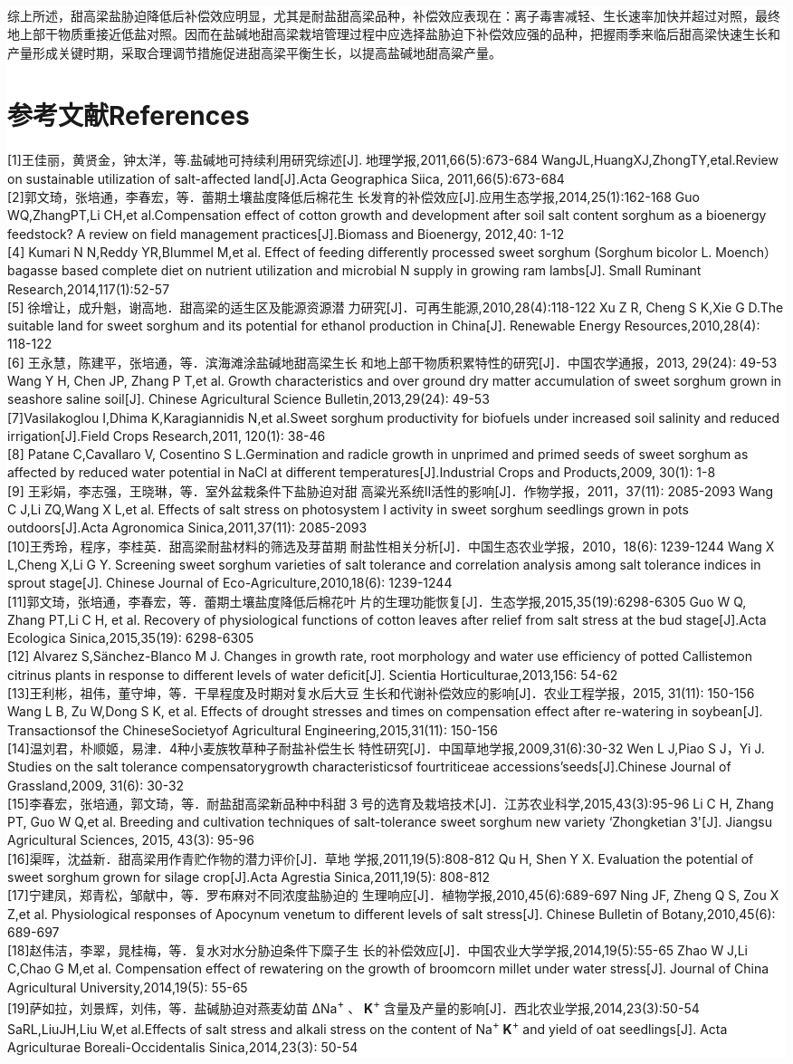 综上所述，甜高梁盐胁迫降低后补偿效应明显，尤其是耐盐甜高梁品种，补偿效应表现在：离子毒害减轻、生长速率加快并超过对照，最终地上部干物质重接近低盐对照。因而在盐碱地甜高梁栽培管理过程中应选择盐胁迫下补偿效应强的品种，把握雨季来临后甜高梁快速生长和产量形成关键时期，采取合理调节措施促进甜高梁平衡生长，以提高盐碱地甜高粱产量。

# 参考文献References

[1]王佳丽，黄贤金，钟太洋，等.盐碱地可持续利用研究综述[J]. 地理学报,2011,66(5):673-684 WangJL,HuangXJ,ZhongTY,etal.Review on sustainable utilization of salt-affected land[J].Acta Geographica Siica, 2011,66(5):673-684   
[2]郭文琦，张培通，李春宏，等．蕾期土壤盐度降低后棉花生 长发育的补偿效应[J].应用生态学报,2014,25(1):162-168 Guo WQ,ZhangPT,Li CH,et al.Compensation effect of cotton growth and development after soil salt content sorghum as a bioenergy feedstock? A review on field management practices[J].Biomass and Bioenergy, 2012,40: 1-12   
[4] Kumari N N,Reddy YR,Blummel M,et al. Effect of feeding differently processed sweet sorghum (Sorghum bicolor L. Moench） bagasse based complete diet on nutrient utilization and microbial N supply in growing ram lambs[J]. Small Ruminant Research,2014,117(1):52-57   
[5] 徐增让，成升魁，谢高地．甜高梁的适生区及能源资源潜 力研究[J]．可再生能源,2010,28(4):118-122 Xu Z R, Cheng S K,Xie G D.The suitable land for sweet sorghum and its potential for ethanol production in China[J]. Renewable Energy Resources,2010,28(4): 118-122   
[6] 王永慧，陈建平，张培通，等．滨海滩涂盐碱地甜高梁生长 和地上部干物质积累特性的研究[J]．中国农学通报，2013, 29(24): 49-53 Wang Y H, Chen JP, Zhang P T,et al. Growth characteristics and over ground dry matter accumulation of sweet sorghum grown in seashore saline soil[J]. Chinese Agricultural Science Bulletin,2013,29(24): 49-53   
[7]Vasilakoglou I,Dhima K,Karagiannidis N,et al.Sweet sorghum productivity for biofuels under increased soil salinity and reduced irrigation[J].Field Crops Research,2011, 120(1): 38-46   
[8] Patane C,Cavallaro V, Cosentino S L.Germination and radicle growth in unprimed and primed seeds of sweet sorghum as affected by reduced water potential in NaCl at different temperatures[J].Industrial Crops and Products,2009, 30(1): 1-8   
[9] 王彩娟，李志强，王晓琳，等．室外盆栽条件下盐胁迫对甜 高粱光系统Ⅱ活性的影响[J]．作物学报，2011，37(11): 2085-2093 Wang C J,Li ZQ,Wang X L,et al. Effects of salt stress on photosystem I activity in sweet sorghum seedlings grown in pots outdoors[J].Acta Agronomica Sinica,2011,37(11): 2085-2093   
[10]王秀玲，程序，李桂英．甜高梁耐盐材料的筛选及芽苗期 耐盐性相关分析[J]．中国生态农业学报，2010，18(6): 1239-1244 Wang X L,Cheng X,Li G Y. Screening sweet sorghum varieties of salt tolerance and correlation analysis among salt tolerance indices in sprout stage[J]. Chinese Journal of Eco-Agriculture,2010,18(6): 1239-1244   
[11]郭文琦，张培通，李春宏，等．蕾期土壤盐度降低后棉花叶 片的生理功能恢复[J]．生态学报,2015,35(19):6298-6305 Guo W Q, Zhang PT,Li C H, et al. Recovery of physiological functions of cotton leaves after relief from salt stress at the bud stage[J].Acta Ecologica Sinica,2015,35(19): 6298-6305   
[12] Alvarez S,Sänchez-Blanco M J. Changes in growth rate, root morphology and water use efficiency of potted Callistemon citrinus plants in response to different levels of water deficit[J]. Scientia Horticulturae,2013,156: 54-62   
[13]王利彬，祖伟，董守坤，等．干旱程度及时期对复水后大豆 生长和代谢补偿效应的影响[J]．农业工程学报，2015, 31(11): 150-156 Wang L B, Zu W,Dong S K, et al. Effects of drought stresses and times on compensation effect after re-watering in soybean[J]. Transactionsof the ChineseSocietyof Agricultural Engineering,2015,31(11): 150-156   
[14]温刘君，朴顺姬，易津．4种小麦族牧草种子耐盐补偿生长 特性研究[J]．中国草地学报,2009,31(6):30-32 Wen L J,Piao S J，Yi J. Studies on the salt tolerance compensatorygrowth characteristicsof fourtriticeae accessions’seeds[J].Chinese Journal of Grassland,2009, 31(6): 30-32   
[15]李春宏，张培通，郭文琦，等．耐盐甜高梁新品种中科甜 3 号的选育及栽培技术[J]．江苏农业科学,2015,43(3):95-96 Li C H, Zhang PT, Guo W Q,et al. Breeding and cultivation techniques of salt-tolerance sweet sorghum new variety ‘Zhongketian 3'[J]. Jiangsu Agricultural Sciences, 2015, 43(3): 95-96   
[16]渠晖，沈益新．甜高梁用作青贮作物的潜力评价[J]．草地 学报,2011,19(5):808-812 Qu H, Shen Y X. Evaluation the potential of sweet sorghum grown for silage crop[J].Acta Agrestia Sinica,2011,19(5): 808-812   
[17]宁建凤，郑青松，邹献中，等．罗布麻对不同浓度盐胁迫的 生理响应[J]．植物学报,2010,45(6):689-697 Ning JF, Zheng Q S, Zou X Z,et al. Physiological responses of Apocynum venetum to different levels of salt stress[J]. Chinese Bulletin of Botany,2010,45(6): 689-697   
[18]赵伟洁，李翠，晁桂梅，等．复水对水分胁迫条件下糜子生 长的补偿效应[J]．中国农业大学学报,2014,19(5):55-65 Zhao W J,Li C,Chao G M,et al. Compensation effect of rewatering on the growth of broomcorn millet under water stress[J]. Journal of China Agricultural University,2014,19(5): 55-65   
[19]萨如拉，刘景辉，刘伟，等．盐碱胁迫对燕麦幼苗 $\mathrm { \Delta N a } ^ { + }$ 、 $\mathbf { K } ^ { + }$ 含量及产量的影响[J]．西北农业学报,2014,23(3):50-54 SaRL,LiuJH,Liu W,et al.Effects of salt stress and alkali stress on the content of $\mathrm { { N a } ^ { + } }$ $\mathbf { K } ^ { + }$ and yield of oat seedlings[J]. Acta Agriculturae Boreali-Occidentalis Sinica,2014,23(3): 50-54   